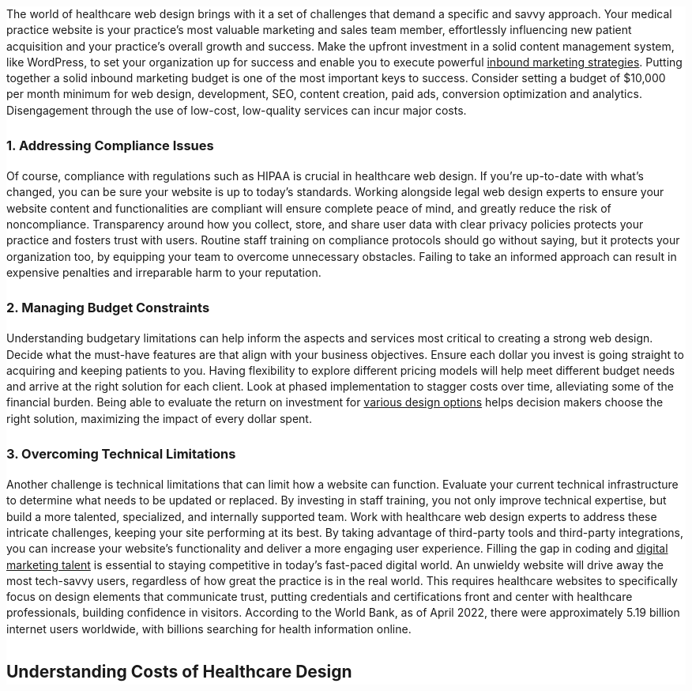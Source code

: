The world of healthcare web design brings with it a set of challenges that demand a specific and savvy approach. Your medical practice website is your practice’s most valuable marketing and sales team member, effortlessly influencing new patient acquisition and your practice’s overall growth and success. Make the upfront investment in a solid content management system, like WordPress, to set your organization up for success and enable you to execute powerful [inbound marketing strategies](https://www.inboundmedic.com/blog/oral-surgery-marketing). Putting together a solid inbound marketing budget is one of the most important keys to success. Consider setting a budget of $10,000 per month minimum for web design, development, SEO, content creation, paid ads, conversion optimization and analytics. Disengagement through the use of low-cost, low-quality services can incur major costs.

### 1\. Addressing Compliance Issues

Of course, compliance with regulations such as HIPAA is crucial in healthcare web design. If you’re up-to-date with what’s changed, you can be sure your website is up to today’s standards. Working alongside legal web design experts to ensure your website content and functionalities are compliant will ensure complete peace of mind, and greatly reduce the risk of noncompliance. Transparency around how you collect, store, and share user data with clear privacy policies protects your practice and fosters trust with users. Routine staff training on compliance protocols should go without saying, but it protects your organization too, by equipping your team to overcome unnecessary obstacles. Failing to take an informed approach can result in expensive penalties and irreparable harm to your reputation.

### 2\. Managing Budget Constraints

Understanding budgetary limitations can help inform the aspects and services most critical to creating a strong web design. Decide what the must-have features are that align with your business objectives. Ensure each dollar you invest is going straight to acquiring and keeping patients to you. Having flexibility to explore different pricing models will help meet different budget needs and arrive at the right solution for each client. Look at phased implementation to stagger costs over time, alleviating some of the financial burden. Being able to evaluate the return on investment for [various design options](https://duck.design/our-cases/) helps decision makers choose the right solution, maximizing the impact of every dollar spent.

### 3\. Overcoming Technical Limitations

Another challenge is technical limitations that can limit how a website can function. Evaluate your current technical infrastructure to determine what needs to be updated or replaced. By investing in staff training, you not only improve technical expertise, but build a more talented, specialized, and internally supported team. Work with healthcare web design experts to address these intricate challenges, keeping your site performing at its best. By taking advantage of third-party tools and third-party integrations, you can increase your website’s functionality and deliver a more engaging user experience. Filling the gap in coding and [digital marketing talent](https://www.inboundmedic.com/blog/best-plastic-surgery-marketing-agency) is essential to staying competitive in today’s fast-paced digital world. An unwieldy website will drive away the most tech-savvy users, regardless of how great the practice is in the real world. This requires healthcare websites to specifically focus on design elements that communicate trust, putting credentials and certifications front and center with healthcare professionals, building confidence in visitors. According to the World Bank, as of April 2022, there were approximately 5.19 billion internet users worldwide, with billions searching for health information online.

## Understanding Costs of Healthcare Design
